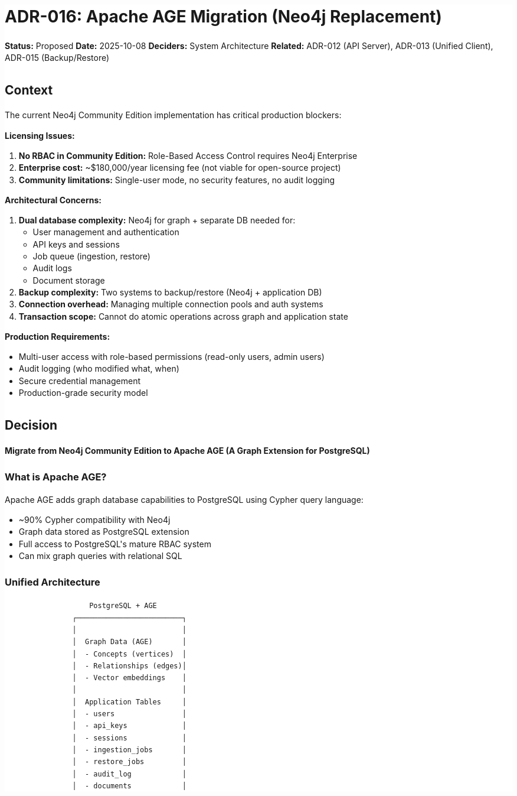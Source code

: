 # ADR-016: Apache AGE Migration (Neo4j Replacement)

**Status:** Proposed
**Date:** 2025-10-08
**Deciders:** System Architecture
**Related:** ADR-012 (API Server), ADR-013 (Unified Client), ADR-015 (Backup/Restore)

## Context

The current Neo4j Community Edition implementation has critical production blockers:

**Licensing Issues:**
1. **No RBAC in Community Edition:** Role-Based Access Control requires Neo4j Enterprise
2. **Enterprise cost:** ~$180,000/year licensing fee (not viable for open-source project)
3. **Community limitations:** Single-user mode, no security features, no audit logging

**Architectural Concerns:**
1. **Dual database complexity:** Neo4j for graph + separate DB needed for:
   - User management and authentication
   - API keys and sessions
   - Job queue (ingestion, restore)
   - Audit logs
   - Document storage
2. **Backup complexity:** Two systems to backup/restore (Neo4j + application DB)
3. **Connection overhead:** Managing multiple connection pools and auth systems
4. **Transaction scope:** Cannot do atomic operations across graph and application state

**Production Requirements:**
- Multi-user access with role-based permissions (read-only users, admin users)
- Audit logging (who modified what, when)
- Secure credential management
- Production-grade security model

## Decision

**Migrate from Neo4j Community Edition to Apache AGE (A Graph Extension for PostgreSQL)**

### What is Apache AGE?

Apache AGE adds graph database capabilities to PostgreSQL using Cypher query language:
- ~90% Cypher compatibility with Neo4j
- Graph data stored as PostgreSQL extension
- Full access to PostgreSQL's mature RBAC system
- Can mix graph queries with relational SQL

### Unified Architecture

```
                    PostgreSQL + AGE
                ┌─────────────────────────┐
                │                         │
                │  Graph Data (AGE)       │
                │  - Concepts (vertices)  │
                │  - Relationships (edges)│
                │  - Vector embeddings    │
                │                         │
                │  Application Tables     │
                │  - users                │
                │  - api_keys             │
                │  - sessions             │
                │  - ingestion_jobs       │
                │  - restore_jobs         │
                │  - audit_log            │
                │  - documents            │
```